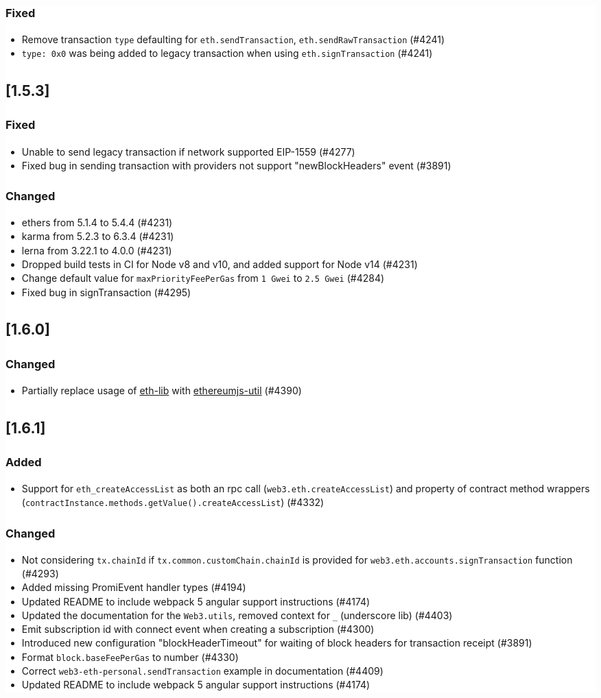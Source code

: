 ### Fixed

-   Remove transaction `type` defaulting for `eth.sendTransaction`, `eth.sendRawTransaction` (#4241)
-   `type: 0x0` was being added to legacy transaction when using `eth.signTransaction` (#4241)

## [1.5.3]

### Fixed

-   Unable to send legacy transaction if network supported EIP-1559 (#4277)
-   Fixed bug in sending transaction with providers not support "newBlockHeaders" event (#3891)

### Changed

-   ethers from 5.1.4 to 5.4.4 (#4231)
-   karma from 5.2.3 to 6.3.4 (#4231)
-   lerna from 3.22.1 to 4.0.0 (#4231)
-   Dropped build tests in CI for Node v8 and v10, and added support for Node v14 (#4231)
-   Change default value for `maxPriorityFeePerGas` from `1 Gwei` to `2.5 Gwei` (#4284)
-   Fixed bug in signTransaction (#4295)

## [1.6.0]

### Changed

-   Partially replace usage of [eth-lib](https://github.com/MaiaVictor/eth-lib) with [ethereumjs-util](https://github.com/ethereumjs/ethereumjs-monorepo/tree/master/packages/util) (#4390)

## [1.6.1]

### Added

-   Support for `eth_createAccessList` as both an rpc call (`web3.eth.createAccessList`) and property of contract method wrappers (`contractInstance.methods.getValue().createAccessList`) (#4332)

### Changed

-   Not considering `tx.chainId` if `tx.common.customChain.chainId` is provided for `web3.eth.accounts.signTransaction` function (#4293)
-   Added missing PromiEvent handler types (#4194)
-   Updated README to include webpack 5 angular support instructions (#4174)
-   Updated the documentation for the `Web3.utils`, removed context for `_` (underscore lib) (#4403)
-   Emit subscription id with connect event when creating a subscription (#4300)
-   Introduced new configuration "blockHeaderTimeout" for waiting of block headers for transaction receipt (#3891)
-   Format `block.baseFeePerGas` to number (#4330)
-   Correct `web3-eth-personal.sendTransaction` example in documentation (#4409)
-   Updated README to include webpack 5 angular support instructions (#4174)
